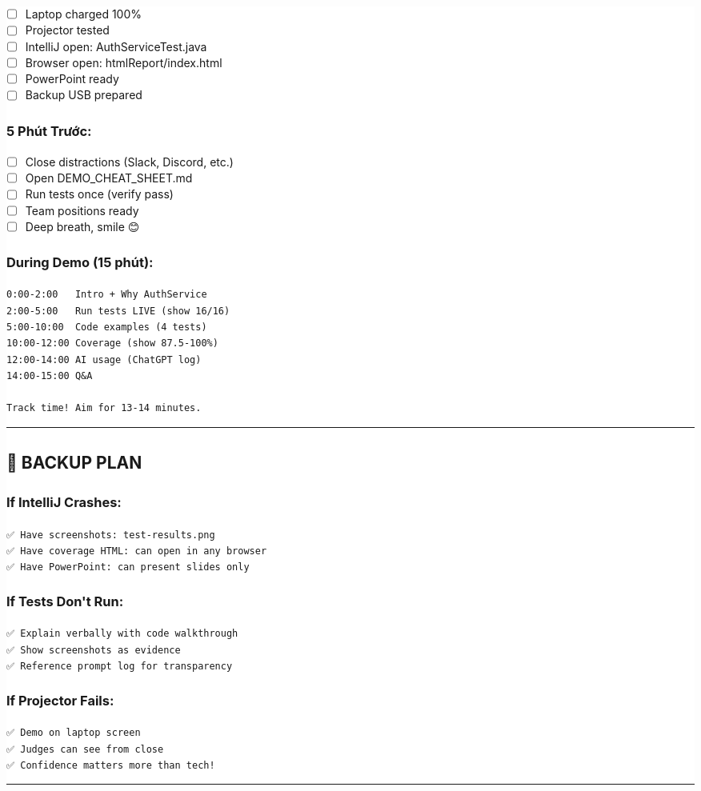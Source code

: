 - [ ] Laptop charged 100%
- [ ] Projector tested
- [ ] IntelliJ open: AuthServiceTest.java
- [ ] Browser open: htmlReport/index.html
- [ ] PowerPoint ready
- [ ] Backup USB prepared

### 5 Phút Trước:

- [ ] Close distractions (Slack, Discord, etc.)
- [ ] Open DEMO_CHEAT_SHEET.md
- [ ] Run tests once (verify pass)
- [ ] Team positions ready
- [ ] Deep breath, smile 😊

### During Demo (15 phút):

```
0:00-2:00   Intro + Why AuthService
2:00-5:00   Run tests LIVE (show 16/16)
5:00-10:00  Code examples (4 tests)
10:00-12:00 Coverage (show 87.5-100%)
12:00-14:00 AI usage (ChatGPT log)
14:00-15:00 Q&A

Track time! Aim for 13-14 minutes.
```

---

## 💾 BACKUP PLAN

### If IntelliJ Crashes:

```
✅ Have screenshots: test-results.png
✅ Have coverage HTML: can open in any browser
✅ Have PowerPoint: can present slides only
```

### If Tests Don't Run:

```
✅ Explain verbally with code walkthrough
✅ Show screenshots as evidence
✅ Reference prompt log for transparency
```

### If Projector Fails:

```
✅ Demo on laptop screen
✅ Judges can see from close
✅ Confidence matters more than tech!
```

---
